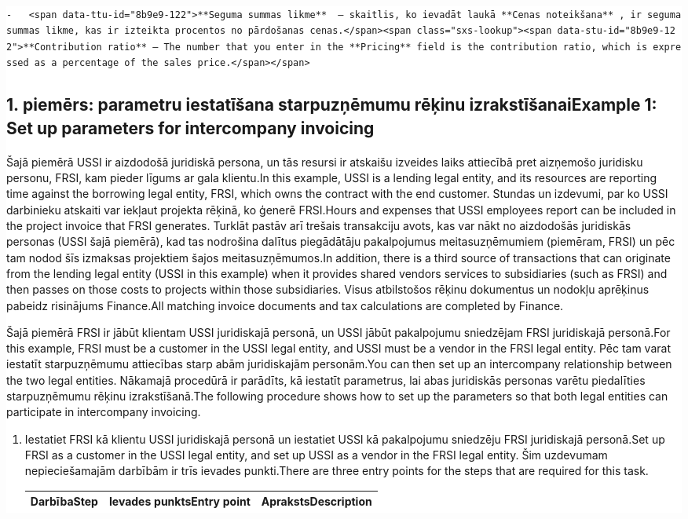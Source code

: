     -   <span data-ttu-id="8b9e9-122">**Seguma summas likme**  — skaitlis, ko ievadāt laukā **Cenas noteikšana** , ir seguma summas likme, kas ir izteikta procentos no pārdošanas cenas.</span><span class="sxs-lookup"><span data-stu-id="8b9e9-122">**Contribution ratio** – The number that you enter in the **Pricing** field is the contribution ratio, which is expressed as a percentage of the sales price.</span></span>

## <a name="example-1-set-up-parameters-for-intercompany-invoicing"></a><span data-ttu-id="8b9e9-123">1. piemērs: parametru iestatīšana starpuzņēmumu rēķinu izrakstīšanai</span><span class="sxs-lookup"><span data-stu-id="8b9e9-123">Example 1: Set up parameters for intercompany invoicing</span></span>
<span data-ttu-id="8b9e9-124">Šajā piemērā USSI ir aizdodošā juridiskā persona, un tās resursi ir atskaišu izveides laiks attiecībā pret aizņemošo juridisku personu, FRSI, kam pieder līgums ar gala klientu.</span><span class="sxs-lookup"><span data-stu-id="8b9e9-124">In this example, USSI is a lending legal entity, and its resources are reporting time against the borrowing legal entity, FRSI, which owns the contract with the end customer.</span></span> <span data-ttu-id="8b9e9-125">Stundas un izdevumi, par ko USSI darbinieku atskaiti var iekļaut projekta rēķinā, ko ģenerē FRSI.</span><span class="sxs-lookup"><span data-stu-id="8b9e9-125">Hours and expenses that USSI employees report can be included in the project invoice that FRSI generates.</span></span> <span data-ttu-id="8b9e9-126">Turklāt pastāv arī trešais transakciju avots, kas var nākt no aizdodošās juridiskās personas (USSI šajā piemērā), kad tas nodrošina dalītus piegādātāju pakalpojumus meitasuzņēmumiem (piemēram, FRSI) un pēc tam nodod šīs izmaksas projektiem šajos meitasuzņēmumos.</span><span class="sxs-lookup"><span data-stu-id="8b9e9-126">In addition, there is a third source of transactions that can originate from the lending legal entity (USSI in this example) when it provides shared vendors services to subsidiaries (such as FRSI) and then passes on those costs to projects within those subsidiaries.</span></span> <span data-ttu-id="8b9e9-127">Visus atbilstošos rēķinu dokumentus un nodokļu aprēķinus pabeidz risinājums Finance.</span><span class="sxs-lookup"><span data-stu-id="8b9e9-127">All matching invoice documents and tax calculations are completed by Finance.</span></span> 

<span data-ttu-id="8b9e9-128">Šajā piemērā FRSI ir jābūt klientam USSI juridiskajā personā, un USSI jābūt pakalpojumu sniedzējam FRSI juridiskajā personā.</span><span class="sxs-lookup"><span data-stu-id="8b9e9-128">For this example, FRSI must be a customer in the USSI legal entity, and USSI must be a vendor in the FRSI legal entity.</span></span> <span data-ttu-id="8b9e9-129">Pēc tam varat iestatīt starpuzņēmumu attiecības starp abām juridiskajām personām.</span><span class="sxs-lookup"><span data-stu-id="8b9e9-129">You can then set up an intercompany relationship between the two legal entities.</span></span> <span data-ttu-id="8b9e9-130">Nākamajā procedūrā ir parādīts, kā iestatīt parametrus, lai abas juridiskās personas varētu piedalīties starpuzņēmumu rēķinu izrakstīšanā.</span><span class="sxs-lookup"><span data-stu-id="8b9e9-130">The following procedure shows how to set up the parameters so that both legal entities can participate in intercompany invoicing.</span></span>

1. <span data-ttu-id="8b9e9-131">Iestatiet FRSI kā klientu USSI juridiskajā personā un iestatiet USSI kā pakalpojumu sniedzēju FRSI juridiskajā personā.</span><span class="sxs-lookup"><span data-stu-id="8b9e9-131">Set up FRSI as a customer in the USSI legal entity, and set up USSI as a vendor in the FRSI legal entity.</span></span> <span data-ttu-id="8b9e9-132">Šim uzdevumam nepieciešamajām darbībām ir trīs ievades punkti.</span><span class="sxs-lookup"><span data-stu-id="8b9e9-132">There are three entry points for the steps that are required for this task.</span></span>

   | <span data-ttu-id="8b9e9-133">Darbība</span><span class="sxs-lookup"><span data-stu-id="8b9e9-133">Step</span></span> |                                                       <span data-ttu-id="8b9e9-134">Ievades punkts</span><span class="sxs-lookup"><span data-stu-id="8b9e9-134">Entry point</span></span>                                                        |                                                                                                                                                                                               <span data-ttu-id="8b9e9-135">Apraksts</span><span class="sxs-lookup"><span data-stu-id="8b9e9-135">Description</span></span>                                                                                                                                                                                               |
   |------|--------------------------------------------------------------------------------------------------------------------------|---------------------------------------------------------------------------------------------------------------------------------------------------------------------------------------------------------------------------------------------------------------------------------------------------------------------------------------------------------------------------------------------------------|